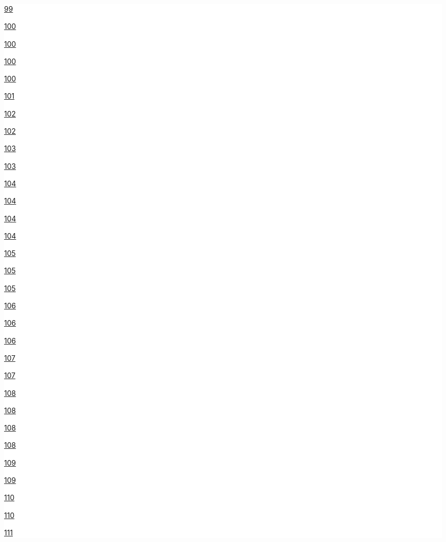 [99](#attempted-dns-query-procedures)

[100](#successful-dns-query-procedures)

[100](#measurements-related-to-the-ggsn)

[100](#session-management-1)

[100](#session-establishments)

[101](#attempted-session-establishments)

[102](#successful-session-establishments)

[102](#failed-session-establishments)

[103](#network-initiated-session-establishments)

[103](#number-of-routing-information-requests-for-network-initiated-session-establishment-attempts)

[104](#number-of-routing-information-successful-responses-for-networkinitiated-session-establishment-attempts)

[104](#attempted-network-initiated-session-establishments)

[104](#attempted-network-initiated-session-establishments-1)

[104](#failed-network-initiated-session-establishments---failures-occurred-before-sending-pdp-context-activation-request-to-the-ms)

[105](#failed-network-initiated-session-establishments---failures-occurred-after-sending-pdp-context-activation-request-to-the-ms)

[105](#subscribers-with-activated-pdp-context-1)

[105](#number-of-subscribers-with-activated-pdp-context-1)

[106](#mean-number-of-subscribers-with-activated-pdp-context-1)

[106](#max-number-of-subscribers-with-activated-pdp-context-1)

[106](#session-conclusions)

[107](#ms-sgsn-initiated-session-conclusions)

[107](#attempted-ms-sgsn-initiated-session-conclusions)

[108](#successful-ms-sgsn-initiated-session-conclusions)

[108](#ggsn-initiated-session-conclusions)

[108](#attempted-ggsn-initiated-session-conclusions)

[108](#successful-ggsn-initiated-session-conclusions)

[109](#per-apn-measurements)

[109](#session-establishments-1)

[110](#session-establishments-per-apn)

[110](#attempted-session-establishments-per-apn)

[111](#successfully-established-sessions-per-apn)
